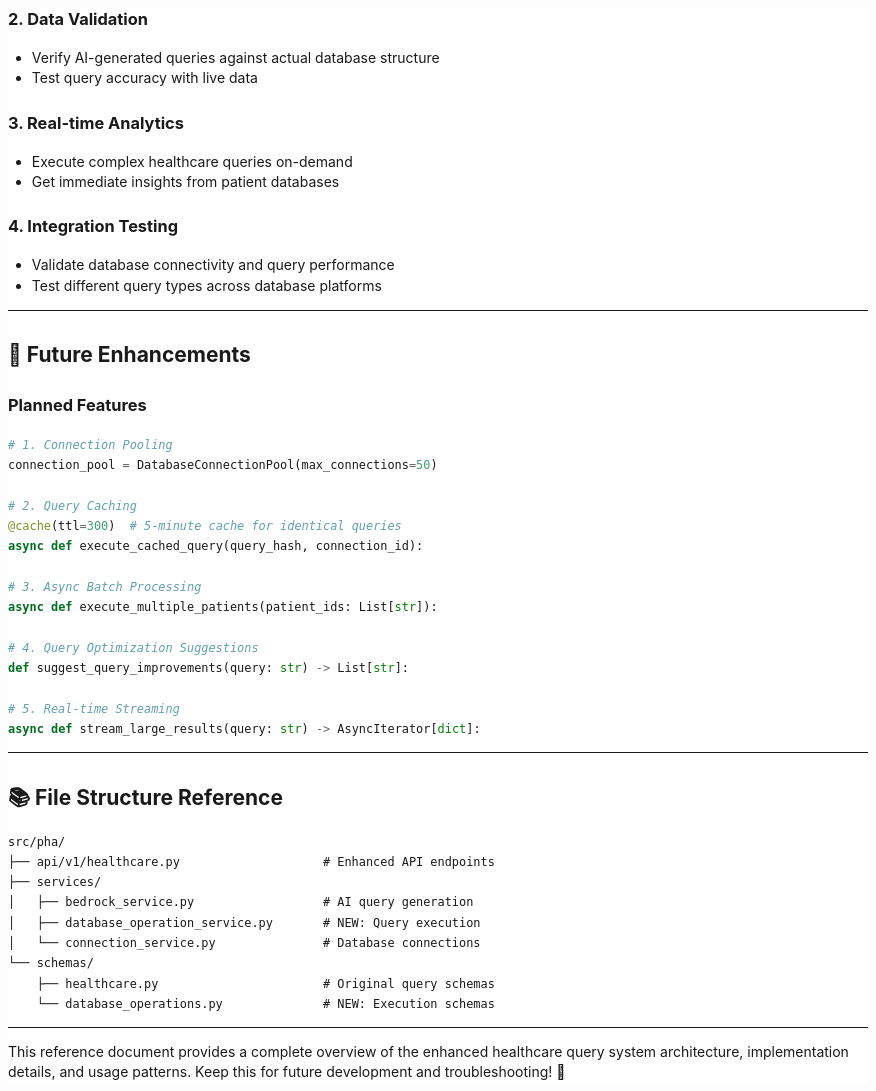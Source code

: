### **2. Data Validation**
- Verify AI-generated queries against actual database structure
- Test query accuracy with live data

### **3. Real-time Analytics**
- Execute complex healthcare queries on-demand
- Get immediate insights from patient databases

### **4. Integration Testing**
- Validate database connectivity and query performance
- Test different query types across database platforms

---

## 🔮 **Future Enhancements**

### **Planned Features**
```python
# 1. Connection Pooling
connection_pool = DatabaseConnectionPool(max_connections=50)

# 2. Query Caching
@cache(ttl=300)  # 5-minute cache for identical queries
async def execute_cached_query(query_hash, connection_id):

# 3. Async Batch Processing
async def execute_multiple_patients(patient_ids: List[str]):

# 4. Query Optimization Suggestions
def suggest_query_improvements(query: str) -> List[str]:

# 5. Real-time Streaming
async def stream_large_results(query: str) -> AsyncIterator[dict]:
```

---

## 📚 **File Structure Reference**

```
src/pha/
├── api/v1/healthcare.py                    # Enhanced API endpoints
├── services/
│   ├── bedrock_service.py                  # AI query generation
│   ├── database_operation_service.py       # NEW: Query execution
│   └── connection_service.py               # Database connections
└── schemas/
    ├── healthcare.py                       # Original query schemas
    └── database_operations.py              # NEW: Execution schemas
```

---

This reference document provides a complete overview of the enhanced healthcare query system architecture, implementation details, and usage patterns. Keep this for future development and troubleshooting! 🚀